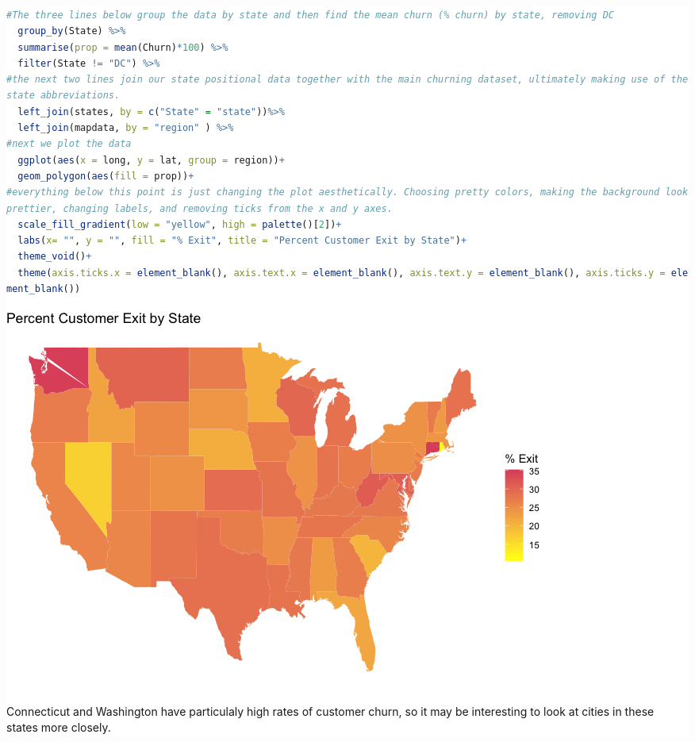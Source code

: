 ``` r
#The three lines below group the data by state and then find the mean churn (% churn) by state, removing DC
  group_by(State) %>%
  summarise(prop = mean(Churn)*100) %>%
  filter(State != "DC") %>%
#the next two lines join our state positional data together with the main churning dataset, ultimately making use of the state abbreviations.
  left_join(states, by = c("State" = "state"))%>%
  left_join(mapdata, by = "region" ) %>%
#next we plot the data
  ggplot(aes(x = long, y = lat, group = region))+
  geom_polygon(aes(fill = prop))+
#everything below this point is just changing the plot aesthetically. Choosing pretty colors, making the background look prettier, changing labels, and removing ticks from the x and y axes. 
  scale_fill_gradient(low = "yellow", high = palette()[2])+
  labs(x= "", y = "", fill = "% Exit", title = "Percent Customer Exit by State")+
  theme_void()+
  theme(axis.ticks.x = element_blank(), axis.text.x = element_blank(), axis.text.y = element_blank(), axis.ticks.y = element_blank())
```

![](churn_data_vis_files/figure-gfm/unnamed-chunk-5-1.png)

Connecticut and Washington have particulaly high rates of customer
churn, so it may be interesting to look at cities in these states more
closely.
